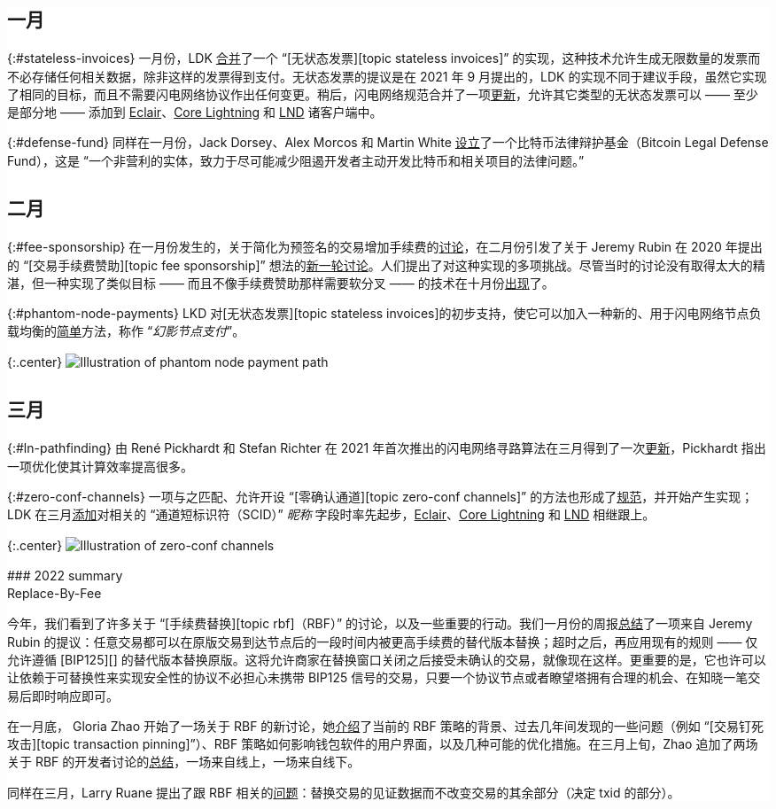 ## 一月

{:#stateless-invoices}
一月份，LDK [合并][news181 ldk1177]了一个 “[无状态发票][topic stateless invoices]” 的实现，这种技术允许生成无限数量的发票而不必存储任何相关数据，除非这样的发票得到支付。无状态发票的提议是在 2021 年 9 月提出的，LDK 的实现不同于建议手段，虽然它实现了相同的目标，而且不需要闪电网络协议作出任何变更。稍后，闪电网络规范合并了一项[更新][news182 bolts912]，允许其它类型的无状态发票可以 —— 至少是部分地 —— 添加到 [Eclair][news183 stateless]、[Core Lightning][news195 stateless] 和 [LND][news196 stateless] 诸客户端中。

{:#defense-fund}
同样在一月份，Jack Dorsey、Alex Morcos 和 Martin White [设立][news183 defense fund]了一个比特币法律辩护基金（Bitcoin Legal Defense Fund），这是 “一个非营利的实体，致力于尽可能减少阻遏开发者主动开发比特币和相关项目的法律问题。”

## 二月

{:#fee-sponsorship}
在一月份发生的，关于简化为预签名的交易增加手续费的[讨论][news182 accounts]，在二月份引发了关于 Jeremy Rubin 在 2020 年提出的 “[交易手续费赞助][topic fee sponsorship]” 想法的[新一轮讨论][news188 sponsorship]。人们提出了对这种实现的多项挑战。尽管当时的讨论没有取得太大的精湛，但一种实现了类似目标 —— 而且不像手续费赞助那样需要软分叉 —— 的技术在十月份[出现][news231 v3relay]了。

{:#phantom-node-payments}
LKD 对[无状态发票][topic stateless invoices]的初步支持，使它可以加入一种新的、用于闪电网络节点负载均衡的[简单][news188 ldk1199]方法，称作 “*幻影节点支付*”。

{:.center}
![Illustration of phantom node payment path](/img/posts/2022-02-phantom-node-payments.dot.png)

## 三月

{:#ln-pathfinding}
由 René Pickhardt 和 Stefan Richter 在 2021 年首次推出的闪电网络寻路算法在三月得到了一次[更新][news192 pp]，Pickhardt 指出一项优化使其计算效率提高很多。

{:#zero-conf-channels}
一项与之匹配、允许开设 “[零确认通道][topic zero-conf channels]” 的方法也形成了[规范][news203 zero-conf]，并开始产生实现；LDK 在三月[添加][news192 ldk1311]对相关的 “通道短标识符（SCID）” *昵称* 字段时率先起步，[Eclair][news205 scid]、[Core Lightning][news208 scid cln] 和 [LND][news208 scid lnd] 相继跟上。

{:.center}
![Illustration of zero-conf channels](/img/posts/2021-07-zeroconf-channels.png)

<div markdown="1" class="callout" id="rbf">
### 2022 summary<br>Replace-By-Fee

今年，我们看到了许多关于 “[手续费替换][topic rbf]（RBF）” 的讨论，以及一些重要的行动。我们一月份的周报[总结][news181 rbf]了一项来自 Jeremy Rubin 的提议：任意交易都可以在原版交易到达节点后的一段时间内被更高手续费的替代版本替换；超时之后，再应用现有的规则 —— 仅允许遵循 [BIP125][] 的替代版本替换原版。这将允许商家在替换窗口关闭之后接受未确认的交易，就像现在这样。更重要的是，它也许可以让依赖于可替换性来实现安全性的协议不必担心未携带 BIP125 信号的交易，只要一个协议节点或者瞭望塔拥有合理的机会、在知晓一笔交易后即时响应即可。

在一月底， Gloria Zhao 开始了一场关于 RBF 的新讨论，她[介绍][news186 rbf]了当前的 RBF 策略的背景、过去几年间发现的一些问题（例如 “[交易钉死攻击][topic transaction pinning]”）、RBF 策略如何影响钱包软件的用户界面，以及几种可能的优化措施。在三月上旬，Zhao 追加了两场关于 RBF 的开发者讨论的[总结][news191 rbf]，一场来自线上，一场来自线下。

同样在三月，Larry Ruane 提出了跟 RBF 相关的[问题][news193 witrep]：替换交易的见证数据而不改变交易的其余部分（决定 txid 的部分）。


[bls]: https://en.wikipedia.org/wiki/BLS_digital_signature
[cjdns]: https://github.com/cjdelisle/cjdns
[law tunable]: https://lists.linuxfoundation.org/pipermail/lightning-dev/2022-October/003732.html
[news181 ldk1177]: /en/newsletters/2022/01/05/#rust-lightning-1177
[news181 rbf]: /en/newsletters/2022/01/05/#brief-full-rbf-then-opt-in-rbf
[news182 accounts]: /en/newsletters/2022/01/12/#fee-accounts
[news182 bolts912]: /en/newsletters/2022/01/12/#bolts-912
[news183a ctv]: /en/newsletters/2022/01/19/#irc-meeting
[news183b ctv]: /en/newsletters/2022/01/19/#mailing-list-discussion
[news183 defense fund]: /en/newsletters/2022/01/19/#bitcoin-and-ln-legal-defense-fund
[news183 stateless]: /en/newsletters/2022/01/19/#eclair-2063
[news185 ctv]: /en/newsletters/2022/02/02/#improving-dlc-efficiency-by-changing-script
[news185 eclair]: /en/newsletters/2022/02/02/#eclair-0-7-0
[news185 txhash]: /en/newsletters/2022/02/02/#composable-alternatives-to-ctv-and-apo
[news186 rbf]: /en/newsletters/2022/02/09/#discussion-about-rbf-policy
[news187 optx]: /en/newsletters/2022/02/16/#simplified-alternative-to-op-txhash
[news188 ctv]: /en/newsletters/2022/02/23/#ctv-signet
[news188 ldk1199]: /en/newsletters/2022/02/23/#ldk-1199
[news188 sponsorship]: /en/newsletters/2022/02/23/#fee-bumping-and-transaction-fee-sponsorship
[news189 btcpay]: /en/newsletters/2022/03/02/#btcpay-server-1-4-6
[news189 evict]: /en/newsletters/2022/03/02/#proposed-opcode-to-simplify-shared-utxo-ownership
[news190 ldk]: /en/newsletters/2022/03/09/#ldk-0-0-105
[news190 onion]: /en/newsletters/2022/03/09/#paying-for-onion-messages
[news190 recov]: /en/newsletters/2022/03/09/#limiting-script-language-expressiveness
[news191 btc-script]: /en/newsletters/2022/03/16/#using-chia-lisp
[news191 fold]: /en/newsletters/2022/03/16/#looping-folding
[news191 rbf]: /en/newsletters/2022/03/16/#ideas-for-improving-rbf-policy
[news192 ldk1311]: /en/newsletters/2022/03/23/#ldk-1311
[news192 pp]: /en/newsletters/2022/03/23/#payment-delivery-algorithm-update
[news193 bdk]: /en/newsletters/2022/03/30/#bdk-0-17-0
[news193 witrep]: /en/newsletters/2022/03/30/#transaction-witness-replacement
[news194 sp]: /en/newsletters/2022/04/06/#delinked-reusable-addresses
[news195 musig2]: /en/newsletters/2022/04/13/#musig2-proposed-bip
[news195 stateless]: /en/newsletters/2022/04/13/#core-lightning-5086
[news195 taro]: /en/newsletters/2022/04/13/#transferable-token-scheme
[news196 qc]: /en/newsletters/2022/04/20/#quantum-safe-key-exchange
[news196 stateless]: /en/newsletters/2022/04/20/#lnd-5810
[news197 bcc]: /en/newsletters/2022/04/27/#bitcoin-core-23-0
[news197 cln]: /en/newsletters/2022/04/27/#core-lightning-0-11-0
[news197 ctv]: /en/newsletters/2022/04/27/#discussion-about-activating-ctv
[news197 rb]: /en/newsletters/2022/04/27/#rust-bitcoin-0-28
[news198 btcpay]: /en/newsletters/2022/05/04/#btcpay-server-1-5-1
[news198 lbk]: /en/newsletters/2022/05/04/#bitcoin-core-24322
[news198 musig2]: /en/newsletters/2022/05/04/#musig2-implementation-notes
[news200 cat]: /en/newsletters/2022/05/18/#when-would-enabling-op-cat-allow-recursive-covenants
[news200 ctv]: /en/newsletters/2022/05/18/#updated-op-tx-proposal
[news201 package relay]: /en/newsletters/2022/05/25/#package-relay-proposal
[news202 sp]: /en/newsletters/2022/06/01/#experimentation-with-silent-payments
[news203 zero-conf]: /zh/newsletters/2022/06/08/#bolts-910
[news204 ln]: /zh/newsletters/2022/06/15/#summary-of-ln-developer-meeting
[news204 lnfees]: /zh/newsletters/2022/06/15/#using-routing-fees-to-signal-liquidity
[news204 package relay]: /zh/newsletters/2022/06/15/#continued-package-relay-bip-discussion
[news205 bdk]: /zh/newsletters/2022/06/22/#bdk-0-19-0
[news205 ldk]: /zh/newsletters/2022/06/22/#ldk-0-0-108
[news205 rbf]: /zh/newsletters/2022/06/22/#full-replace-by-fee
[news205 scid]: /zh/newsletters/2022/06/22/#eclair-2224
[news206 lnd]: /zh/newsletters/2022/06/29/#lnd-0-15-0-beta
[news207 onion]: /zh/newsletters/2022/07/06/#onion-message-rate-limiting
[news208 rbf]: /zh/newsletters/2022/07/13/#bitcoin-core-25353
[news208 scid cln]: /zh/newsletters/2022/07/13/#core-lightning-5275
[news208 scid lnd]: /zh/newsletters/2022/07/13/#lnd-5955
[news209 miniscript]: /zh/newsletters/2022/07/20/#bitcoin-core-24148
[news213 bls]: /zh/newsletters/2022/08/17/#using-bitcoincompatible-bls-signatures-for-dlcs-bls-dlc
[news213 dual funding]: /zh/newsletters/2022/08/17/#eclair-2273
[news213 rb]: /zh/newsletters/2022/08/17/#rust-bitcoin-0-29
[news214 cln]: /zh/newsletters/2022/08/24/#core-lightning-0-12-0
[news214 jam]: /zh/newsletters/2022/08/24/#overview-of-channel-jamming-attacks-and-mitigations
[news214 sp]: /zh/newsletters/2022/08/24/#pr
[news215 dual funding]: /zh/newsletters/2022/08/31/#eclair-2275
[news215 lnd]: /zh/newsletters/2022/08/31/#lnd-0-15-1-beta
[news217 ldk]: /zh/newsletters/2022/09/14/#ldk-0-0-111
[news218 apo]: /zh/newsletters/2022/09/21/#apo-drivechains
[news219 inquisition]: /zh/newsletters/2022/09/28/#bitcoin-implementation-designed-for-testing-soft-forks-on-signet-signet
[news219 ratecards]: /zh/newsletters/2022/09/28/#ln-fee-ratecards
[news220 async]: /zh/newsletters/2022/10/05/#eclair-2435
[news220 flow control]: /zh/newsletters/2022/10/05/#ln-flow-control
[news220 v3]: /zh/newsletters/2022/10/05/#ln-penalty
[news221 ln-mod]: /zh/newsletters/2022/10/12/#ln-with-long-timeouts-proposal
[news222 bug]: /zh/newsletters/2022/10/19/#btcd-lnd
[news222 musig2]: /zh/newsletters/2022/10/19/#musig2
[news222 rbf]: /zh/newsletters/2022/10/19/#transaction-replacement-option
[news222 rollups]: /zh/newsletters/2022/10/19/#rollup
[news222 v2trans]: /zh/newsletters/2022/10/19/#bip324
[news223 ephemeral]: /zh/newsletters/2022/10/26/#ephemeral-anchors
[news223 rbf]: /zh/newsletters/2022/10/26/#continued-discussion-about-full-rbf-rbf
[news223 xscribe]: /zh/newsletters/2022/10/26/#coredevtech-transcripts-coredev-tech
[news224 fat]: /zh/newsletters/2022/11/02/#ln-routing-failure-attribution
[news224 rbf]: /zh/newsletters/2022/11/02/#mempool-consistency
[news225 bug]: /zh/newsletters/2022/11/09/#block-parsing-bug-affecting-multiple-software-bug
[news225 fat]: /zh/newsletters/2022/11/09/#eclair-2441
[news225 rbf]: /zh/newsletters/2022/11/09/#continued-discussion-about-enabling-fullrbf-rbf
[news226 fat]: /zh/newsletters/2022/11/16/#core-lightning-5698
[news226 jam]: /zh/newsletters/2022/11/16/#paper-about-channel-jamming-attacks
[news226 matt]: /zh/newsletters/2022/11/16/#general-smart-contracts-in-bitcoin-via-covenants
[news228 jam]: /zh/newsletters/2022/11/30/#reputation-credentials-proposal-to-mitigate-ln-jamming-attacks
[news229 cln]: /zh/newsletters/2022/12/07/#core-lightning-22-11
[news230 bcc]: /zh/newsletters/2022/12/14/#bitcoin-core-24-0-1
[news230 jam]: /zh/newsletters/2022/12/14/#local-jamming-to-prevent-remote-jamming
[news230 libsecp]: /zh/newsletters/2022/12/14/#libsecp256k1-0-2-0
[news230 ln-mod]: /zh/newsletters/2022/12/14/#factory-optimized-ln-protocol-proposal
[news230 rbf]: /zh/newsletters/2022/12/14/#rbf
[news231 v3relay]: /zh/newsletters/2022/12/21/#v3-tx-relay
[newsletters]: /zh/newsletters/
[topics index]: /en/topics/
[yirs 2018]: /en/newsletters/2018/12/28/
[yirs 2019]: /en/newsletters/2019/12/28/
[yirs 2020]: /en/newsletters/2020/12/23/
[yirs 2021]: /en/newsletters/2021/12/22/